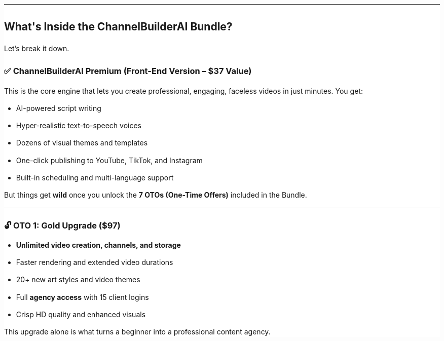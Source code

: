<hr class="" data-start="2050" data-end="2053" />

<h2 class="" data-start="2055" data-end="2100">What's Inside the ChannelBuilderAI Bundle?</h2>
<p class="" data-start="2102" data-end="2122">Let’s break it down.</p>

<h3 class="" data-start="2124" data-end="2192">✅ <strong data-start="2130" data-end="2190">ChannelBuilderAI Premium (Front-End Version – $37 Value)</strong></h3>
<p class="" data-start="2193" data-end="2303">This is the core engine that lets you create professional, engaging, faceless videos in just minutes. You get:</p>

<ul data-start="2305" data-end="2518">
 	<li class="" data-start="2305" data-end="2332">
<p class="" data-start="2307" data-end="2332">AI-powered script writing</p>
</li>
 	<li class="" data-start="2333" data-end="2372">
<p class="" data-start="2335" data-end="2372">Hyper-realistic text-to-speech voices</p>
</li>
 	<li class="" data-start="2373" data-end="2412">
<p class="" data-start="2375" data-end="2412">Dozens of visual themes and templates</p>
</li>
 	<li class="" data-start="2413" data-end="2469">
<p class="" data-start="2415" data-end="2469">One-click publishing to YouTube, TikTok, and Instagram</p>
</li>
 	<li class="" data-start="2470" data-end="2518">
<p class="" data-start="2472" data-end="2518">Built-in scheduling and multi-language support</p>
</li>
</ul>
<p class="" data-start="2520" data-end="2616">But things get <strong data-start="2535" data-end="2543">wild</strong> once you unlock the <strong data-start="2564" data-end="2592">7 OTOs (One-Time Offers)</strong> included in the Bundle.</p>


<hr class="" data-start="2618" data-end="2621" />

<h3 class="" data-start="2623" data-end="2655">🔓 OTO 1: Gold Upgrade ($97)</h3>
<ul data-start="2656" data-end="2882">
 	<li class="" data-start="2656" data-end="2709">
<p class="" data-start="2658" data-end="2709"><strong data-start="2658" data-end="2709">Unlimited video creation, channels, and storage</strong></p>
</li>
 	<li class="" data-start="2710" data-end="2757">
<p class="" data-start="2712" data-end="2757">Faster rendering and extended video durations</p>
</li>
 	<li class="" data-start="2758" data-end="2795">
<p class="" data-start="2760" data-end="2795">20+ new art styles and video themes</p>
</li>
 	<li class="" data-start="2796" data-end="2842">
<p class="" data-start="2798" data-end="2842">Full <strong data-start="2803" data-end="2820">agency access</strong> with 15 client logins</p>
</li>
 	<li class="" data-start="2843" data-end="2882">
<p class="" data-start="2845" data-end="2882">Crisp HD quality and enhanced visuals</p>
</li>
</ul>
<p class="" data-start="2884" data-end="2963">This upgrade alone is what turns a beginner into a professional content agency.</p>
